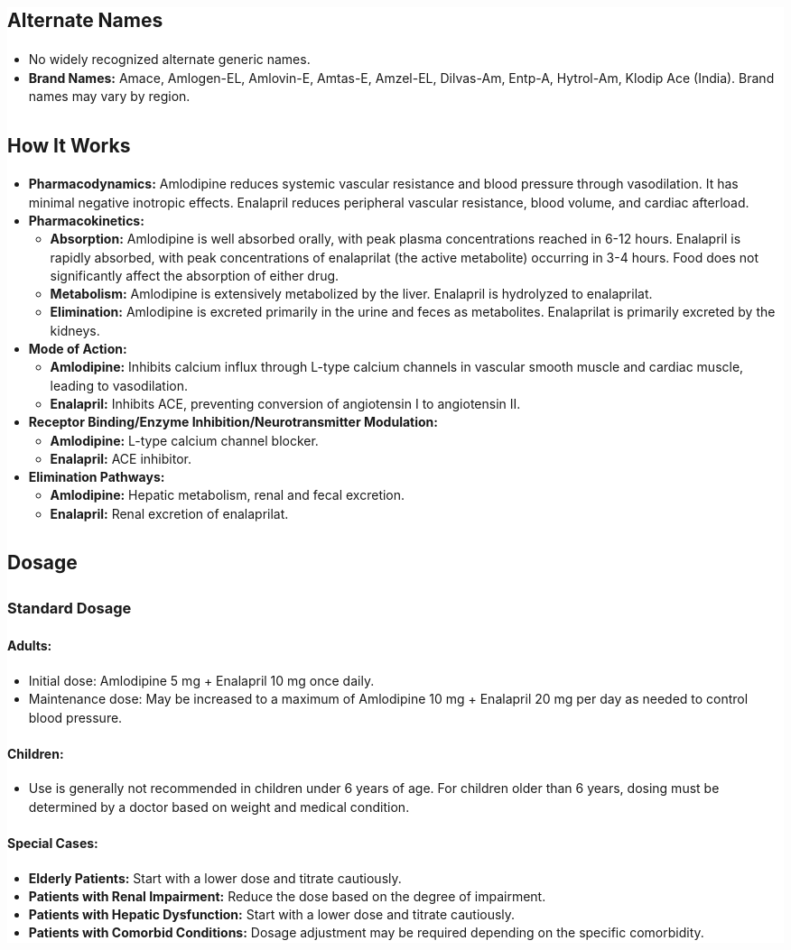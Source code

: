 ## **Alternate Names**

- No widely recognized alternate generic names.
- **Brand Names:** Amace, Amlogen-EL, Amlovin-E, Amtas-E, Amzel-EL, Dilvas-Am, Entp-A, Hytrol-Am, Klodip Ace (India). Brand names may vary by region.


## **How It Works**

- **Pharmacodynamics:** Amlodipine reduces systemic vascular resistance and blood pressure through vasodilation. It has minimal negative inotropic effects. Enalapril reduces peripheral vascular resistance, blood volume, and cardiac afterload.
- **Pharmacokinetics:**
    - **Absorption:**  Amlodipine is well absorbed orally, with peak plasma concentrations reached in 6-12 hours.  Enalapril is rapidly absorbed, with peak concentrations of enalaprilat (the active metabolite) occurring in 3-4 hours. Food does not significantly affect the absorption of either drug.
    - **Metabolism:** Amlodipine is extensively metabolized by the liver.  Enalapril is hydrolyzed to enalaprilat.
    - **Elimination:** Amlodipine is excreted primarily in the urine and feces as metabolites. Enalaprilat is primarily excreted by the kidneys.
- **Mode of Action:**
    - **Amlodipine:** Inhibits calcium influx through L-type calcium channels in vascular smooth muscle and cardiac muscle, leading to vasodilation.
    - **Enalapril:** Inhibits ACE, preventing conversion of angiotensin I to angiotensin II.
- **Receptor Binding/Enzyme Inhibition/Neurotransmitter Modulation:**
    - **Amlodipine:**  L-type calcium channel blocker.
    - **Enalapril:** ACE inhibitor.
- **Elimination Pathways:**
    - **Amlodipine:** Hepatic metabolism, renal and fecal excretion.
    - **Enalapril:** Renal excretion of enalaprilat.


## **Dosage**

### **Standard Dosage**

#### **Adults:**

- Initial dose: Amlodipine 5 mg + Enalapril 10 mg once daily.
- Maintenance dose:  May be increased to a maximum of Amlodipine 10 mg + Enalapril 20 mg per day as needed to control blood pressure.

#### **Children:**

- Use is generally not recommended in children under 6 years of age. For children older than 6 years, dosing must be determined by a doctor based on weight and medical condition.

#### **Special Cases:**

- **Elderly Patients:** Start with a lower dose and titrate cautiously.
- **Patients with Renal Impairment:** Reduce the dose based on the degree of impairment.
- **Patients with Hepatic Dysfunction:**  Start with a lower dose and titrate cautiously.
- **Patients with Comorbid Conditions:**  Dosage adjustment may be required depending on the specific comorbidity.
